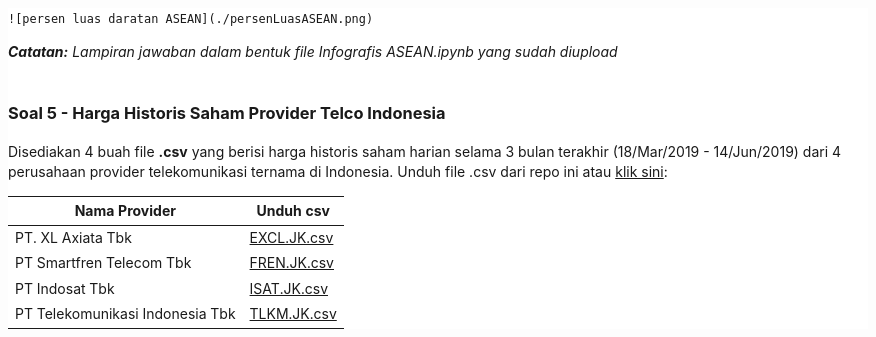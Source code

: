     ![persen luas daratan ASEAN](./persenLuasASEAN.png)

_**Catatan:**_ _Lampiran jawaban dalam bentuk file Infografis ASEAN.ipynb yang sudah diupload_

#

### **Soal 5 - Harga Historis Saham Provider Telco Indonesia**

Disediakan 4 buah file __.csv__ yang berisi harga historis saham harian selama 3 bulan terakhir (18/Mar/2019 - 14/Jun/2019) dari 4 perusahaan provider telekomunikasi ternama di Indonesia. Unduh file .csv dari repo ini atau [klik sini](./dataSaham):

Nama Provider|Unduh csv
-----|-----
PT. XL Axiata Tbk|[EXCL.JK.csv](./dataSaham/EXCL.JK.csv)
PT Smartfren Telecom Tbk|[FREN.JK.csv](./dataSaham/FREN.JK.csv)
PT Indosat Tbk|[ISAT.JK.csv](./dataSaham/ISAT.JK.csv)
PT Telekomunikasi Indonesia Tbk|[TLKM.JK.csv](./dataSaham/TLKM.JK.csv)
